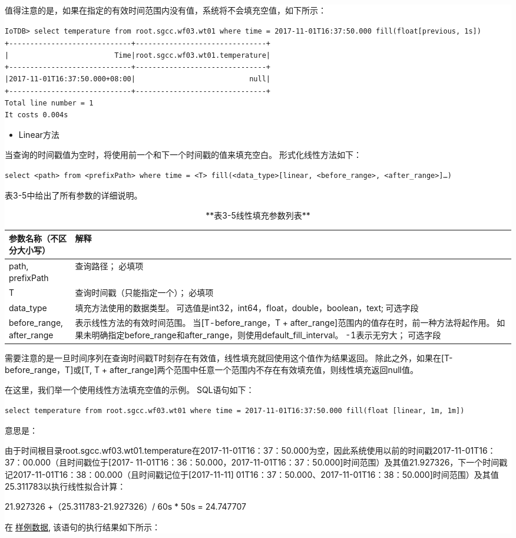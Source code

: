值得注意的是，如果在指定的有效时间范围内没有值，系统将不会填充空值，如下所示：

```
IoTDB> select temperature from root.sgcc.wf03.wt01 where time = 2017-11-01T16:37:50.000 fill(float[previous, 1s]) 
+-----------------------------+-------------------------------+
|                         Time|root.sgcc.wf03.wt01.temperature|
+-----------------------------+-------------------------------+
|2017-11-01T16:37:50.000+08:00|                           null|
+-----------------------------+-------------------------------+
Total line number = 1
It costs 0.004s
```

- Linear方法

当查询的时间戳值为空时，将使用前一个和下一个时间戳的值来填充空白。 形式化线性方法如下：

```
select <path> from <prefixPath> where time = <T> fill(<data_type>[linear, <before_range>, <after_range>]…)
```

表3-5中给出了所有参数的详细说明。

<center>**表3-5线性填充参数列表**

| 参数名称（不区分大小写）    | 解释                                                         |
| :-------------------------- | :----------------------------------------------------------- |
| path, prefixPath            | 查询路径； 必填项                                            |
| T                           | 查询时间戳（只能指定一个）； 必填项                          |
| data_type                   | 填充方法使用的数据类型。 可选值是int32，int64，float，double，boolean，text; 可选字段 |
| before\_range, after\_range | 表示线性方法的有效时间范围。 当[T-before_range，T + after_range]范围内的值存在时，前一种方法将起作用。 如果未明确指定before_range和after_range，则使用default\_fill\_interval。 -1表示无穷大； 可选字段 |

</center>

需要注意的是一旦时间序列在查询时间戳T时刻存在有效值，线性填充就回使用这个值作为结果返回。
除此之外，如果在[T-before_range，T]或[T, T + after_range]两个范围中任意一个范围内不存在有效填充值，则线性填充返回null值。

在这里，我们举一个使用线性方法填充空值的示例。 SQL语句如下：

```
select temperature from root.sgcc.wf03.wt01 where time = 2017-11-01T16:37:50.000 fill(float [linear, 1m, 1m])
```

意思是：

由于时间根目录root.sgcc.wf03.wt01.temperature在2017-11-01T16：37：50.000为空，因此系统使用以前的时间戳2017-11-01T16：37：00.000（且时间戳位于[2017- 11-01T16：36：50.000，2017-11-01T16：37：50.000]时间范围）及其值21.927326，下一个时间戳记2017-11-01T16：38：00.000（且时间戳记位于[2017-11-11] 01T16：37：50.000、2017-11-01T16：38：50.000]时间范围）及其值25.311783以执行线性拟合计算：

21.927326 +（25.311783-21.927326）/ 60s * 50s = 24.747707

在 [样例数据](https://github.com/thulab/iotdb/files/4438687/OtherMaterial-Sample.Data.txt), 该语句的执行结果如下所示：

